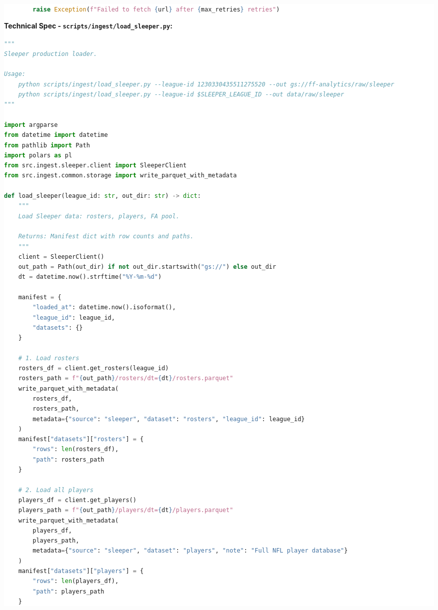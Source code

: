 ```python
        raise Exception(f"Failed to fetch {url} after {max_retries} retries")
```

**Technical Spec - `scripts/ingest/load_sleeper.py`:**

```python
"""
Sleeper production loader.

Usage:
    python scripts/ingest/load_sleeper.py --league-id 1230330435511275520 --out gs://ff-analytics/raw/sleeper
    python scripts/ingest/load_sleeper.py --league-id $SLEEPER_LEAGUE_ID --out data/raw/sleeper
"""

import argparse
from datetime import datetime
from pathlib import Path
import polars as pl
from src.ingest.sleeper.client import SleeperClient
from src.ingest.common.storage import write_parquet_with_metadata

def load_sleeper(league_id: str, out_dir: str) -> dict:
    """
    Load Sleeper data: rosters, players, FA pool.

    Returns: Manifest dict with row counts and paths.
    """
    client = SleeperClient()
    out_path = Path(out_dir) if not out_dir.startswith("gs://") else out_dir
    dt = datetime.now().strftime("%Y-%m-%d")

    manifest = {
        "loaded_at": datetime.now().isoformat(),
        "league_id": league_id,
        "datasets": {}
    }

    # 1. Load rosters
    rosters_df = client.get_rosters(league_id)
    rosters_path = f"{out_path}/rosters/dt={dt}/rosters.parquet"
    write_parquet_with_metadata(
        rosters_df,
        rosters_path,
        metadata={"source": "sleeper", "dataset": "rosters", "league_id": league_id}
    )
    manifest["datasets"]["rosters"] = {
        "rows": len(rosters_df),
        "path": rosters_path
    }

    # 2. Load all players
    players_df = client.get_players()
    players_path = f"{out_path}/players/dt={dt}/players.parquet"
    write_parquet_with_metadata(
        players_df,
        players_path,
        metadata={"source": "sleeper", "dataset": "players", "note": "Full NFL player database"}
    )
    manifest["datasets"]["players"] = {
        "rows": len(players_df),
        "path": players_path
    }

```